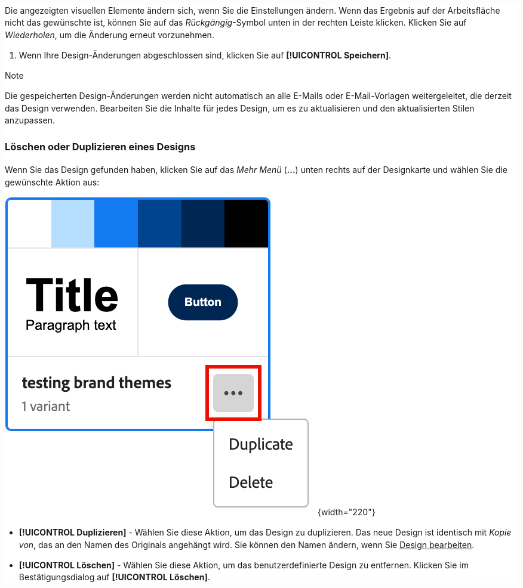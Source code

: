 
   Die angezeigten visuellen Elemente ändern sich, wenn Sie die Einstellungen ändern. Wenn das Ergebnis auf der Arbeitsfläche nicht das gewünschte ist, können Sie auf das _Rückgängig_-Symbol unten in der rechten Leiste klicken. Klicken Sie auf _Wiederholen_, um die Änderung erneut vorzunehmen.

1. Wenn Ihre Design-Änderungen abgeschlossen sind, klicken Sie auf **[!UICONTROL Speichern]**.

>[!NOTE]
>
>Die gespeicherten Design-Änderungen werden nicht automatisch an alle E-Mails oder E-Mail-Vorlagen weitergeleitet, die derzeit das Design verwenden. Bearbeiten Sie die Inhalte für jedes Design, um es zu aktualisieren und den aktualisierten Stilen anzupassen.

### Löschen oder Duplizieren eines Designs

Wenn Sie das Design gefunden haben, klicken Sie auf das _Mehr Menü_ (**…**) unten rechts auf der Designkarte und wählen Sie die gewünschte Aktion aus:

![Bearbeiten eines Designs - Wählen Sie ein benutzerdefiniertes Design aus, das bearbeitet werden soll](./assets/email-theme-edit-more-menu.png){width="220"}

* **[!UICONTROL Duplizieren]** - Wählen Sie diese Aktion, um das Design zu duplizieren. Das neue Design ist identisch mit _Kopie von_, das an den Namen des Originals angehängt wird. Sie können den Namen ändern, wenn Sie [Design bearbeiten](#edit-a-theme).

* **[!UICONTROL Löschen]** - Wählen Sie diese Aktion, um das benutzerdefinierte Design zu entfernen. Klicken Sie im Bestätigungsdialog auf **[!UICONTROL Löschen]**.
